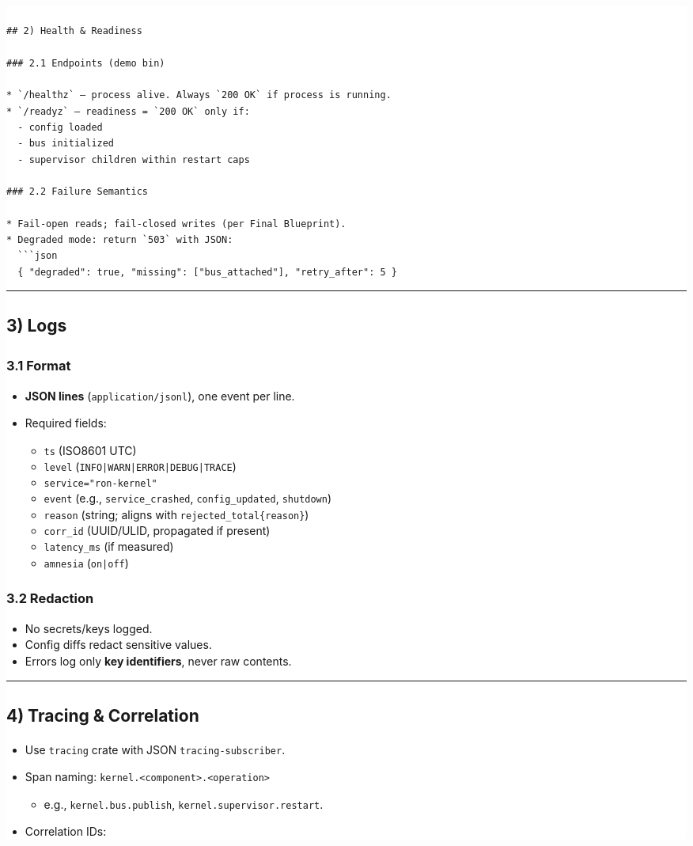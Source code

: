 ```

## 2) Health & Readiness

### 2.1 Endpoints (demo bin)

* `/healthz` — process alive. Always `200 OK` if process is running.
* `/readyz` — readiness = `200 OK` only if:
  - config loaded
  - bus initialized
  - supervisor children within restart caps

### 2.2 Failure Semantics

* Fail-open reads; fail-closed writes (per Final Blueprint).  
* Degraded mode: return `503` with JSON:
  ```json
  { "degraded": true, "missing": ["bus_attached"], "retry_after": 5 }
````

---

## 3) Logs

### 3.1 Format

* **JSON lines** (`application/jsonl`), one event per line.
* Required fields:

  * `ts` (ISO8601 UTC)
  * `level` (`INFO|WARN|ERROR|DEBUG|TRACE`)
  * `service="ron-kernel"`
  * `event` (e.g., `service_crashed`, `config_updated`, `shutdown`)
  * `reason` (string; aligns with `rejected_total{reason}`)
  * `corr_id` (UUID/ULID, propagated if present)
  * `latency_ms` (if measured)
  * `amnesia` (`on|off`)

### 3.2 Redaction

* No secrets/keys logged.
* Config diffs redact sensitive values.
* Errors log only **key identifiers**, never raw contents.

---

## 4) Tracing & Correlation

* Use `tracing` crate with JSON `tracing-subscriber`.
* Span naming: `kernel.<component>.<operation>`

  * e.g., `kernel.bus.publish`, `kernel.supervisor.restart`.
* Correlation IDs:
